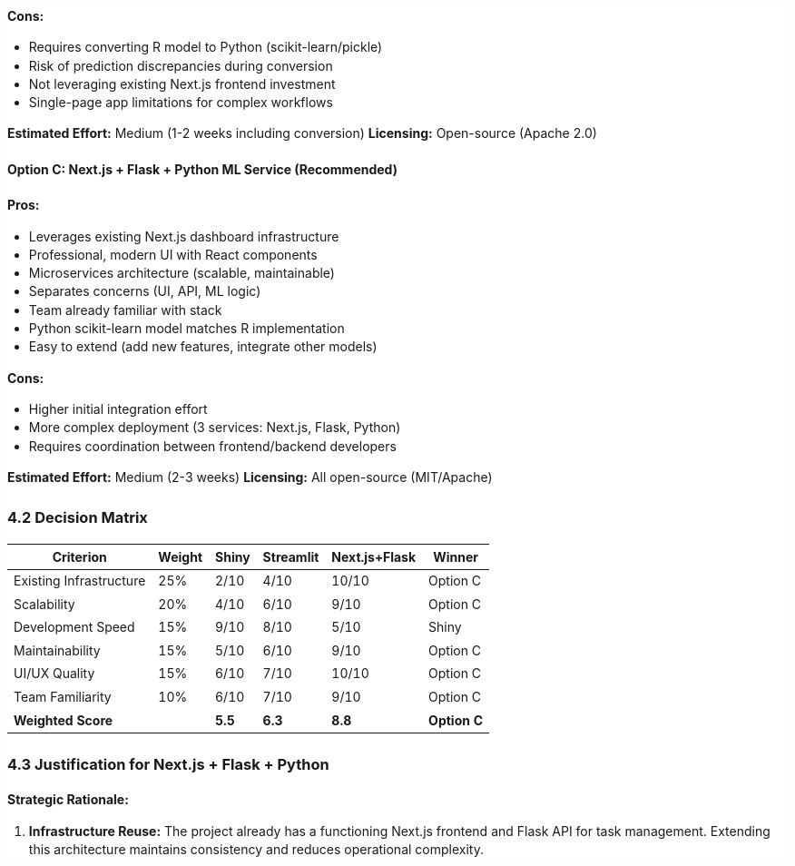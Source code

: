 **Cons:**
- Requires converting R model to Python (scikit-learn/pickle)
- Risk of prediction discrepancies during conversion
- Not leveraging existing Next.js frontend investment
- Single-page app limitations for complex workflows

**Estimated Effort:** Medium (1-2 weeks including conversion)
**Licensing:** Open-source (Apache 2.0)

#### Option C: Next.js + Flask + Python ML Service (Recommended)

**Pros:**
- Leverages existing Next.js dashboard infrastructure
- Professional, modern UI with React components
- Microservices architecture (scalable, maintainable)
- Separates concerns (UI, API, ML logic)
- Team already familiar with stack
- Python scikit-learn model matches R implementation
- Easy to extend (add new features, integrate other models)

**Cons:**
- Higher initial integration effort
- More complex deployment (3 services: Next.js, Flask, Python)
- Requires coordination between frontend/backend developers

**Estimated Effort:** Medium (2-3 weeks)
**Licensing:** All open-source (MIT/Apache)

### 4.2 Decision Matrix

| Criterion | Weight | Shiny | Streamlit | Next.js+Flask | Winner |
|-----------|--------|-------|-----------|---------------|--------|
| Existing Infrastructure | 25% | 2/10 | 4/10 | 10/10 | Option C |
| Scalability | 20% | 4/10 | 6/10 | 9/10 | Option C |
| Development Speed | 15% | 9/10 | 8/10 | 5/10 | Shiny |
| Maintainability | 15% | 5/10 | 6/10 | 9/10 | Option C |
| UI/UX Quality | 15% | 6/10 | 7/10 | 10/10 | Option C |
| Team Familiarity | 10% | 6/10 | 7/10 | 9/10 | Option C |
| **Weighted Score** | | **5.5** | **6.3** | **8.8** | **Option C** |

### 4.3 Justification for Next.js + Flask + Python

**Strategic Rationale:**

1. **Infrastructure Reuse:** The project already has a functioning Next.js frontend and Flask API for task management. Extending this architecture maintains consistency and reduces operational complexity.
